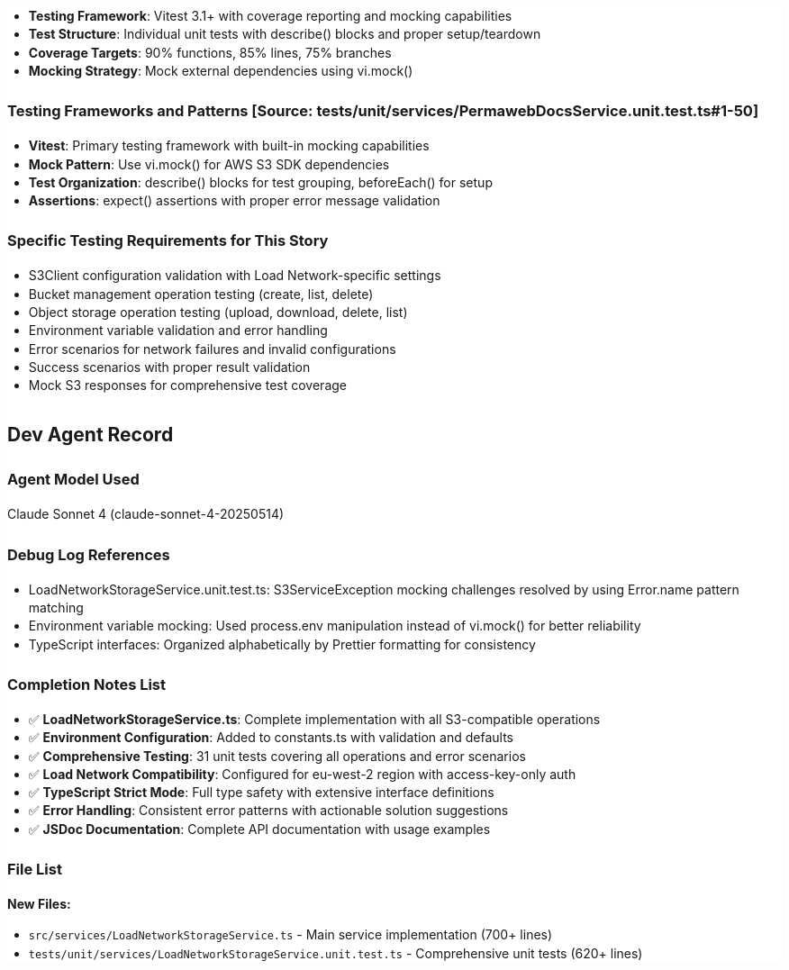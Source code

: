 - **Testing Framework**: Vitest 3.1+ with coverage reporting and mocking capabilities
- **Test Structure**: Individual unit tests with describe() blocks and proper setup/teardown
- **Coverage Targets**: 90% functions, 85% lines, 75% branches
- **Mocking Strategy**: Mock external dependencies using vi.mock()

### Testing Frameworks and Patterns [Source: tests/unit/services/PermawebDocsService.unit.test.ts#1-50]

- **Vitest**: Primary testing framework with built-in mocking capabilities
- **Mock Pattern**: Use vi.mock() for AWS S3 SDK dependencies
- **Test Organization**: describe() blocks for test grouping, beforeEach() for setup
- **Assertions**: expect() assertions with proper error message validation

### Specific Testing Requirements for This Story

- S3Client configuration validation with Load Network-specific settings
- Bucket management operation testing (create, list, delete)
- Object storage operation testing (upload, download, delete, list)
- Environment variable validation and error handling
- Error scenarios for network failures and invalid configurations
- Success scenarios with proper result validation
- Mock S3 responses for comprehensive test coverage

## Dev Agent Record

### Agent Model Used

Claude Sonnet 4 (claude-sonnet-4-20250514)

### Debug Log References

- LoadNetworkStorageService.unit.test.ts: S3ServiceException mocking challenges resolved by using Error.name pattern matching
- Environment variable mocking: Used process.env manipulation instead of vi.mock() for better reliability
- TypeScript interfaces: Organized alphabetically by Prettier formatting for consistency

### Completion Notes List

- ✅ **LoadNetworkStorageService.ts**: Complete implementation with all S3-compatible operations
- ✅ **Environment Configuration**: Added to constants.ts with validation and defaults
- ✅ **Comprehensive Testing**: 31 unit tests covering all operations and error scenarios
- ✅ **Load Network Compatibility**: Configured for eu-west-2 region with access-key-only auth
- ✅ **TypeScript Strict Mode**: Full type safety with extensive interface definitions
- ✅ **Error Handling**: Consistent error patterns with actionable solution suggestions
- ✅ **JSDoc Documentation**: Complete API documentation with usage examples

### File List

**New Files:**

- `src/services/LoadNetworkStorageService.ts` - Main service implementation (700+ lines)
- `tests/unit/services/LoadNetworkStorageService.unit.test.ts` - Comprehensive unit tests (620+ lines)

